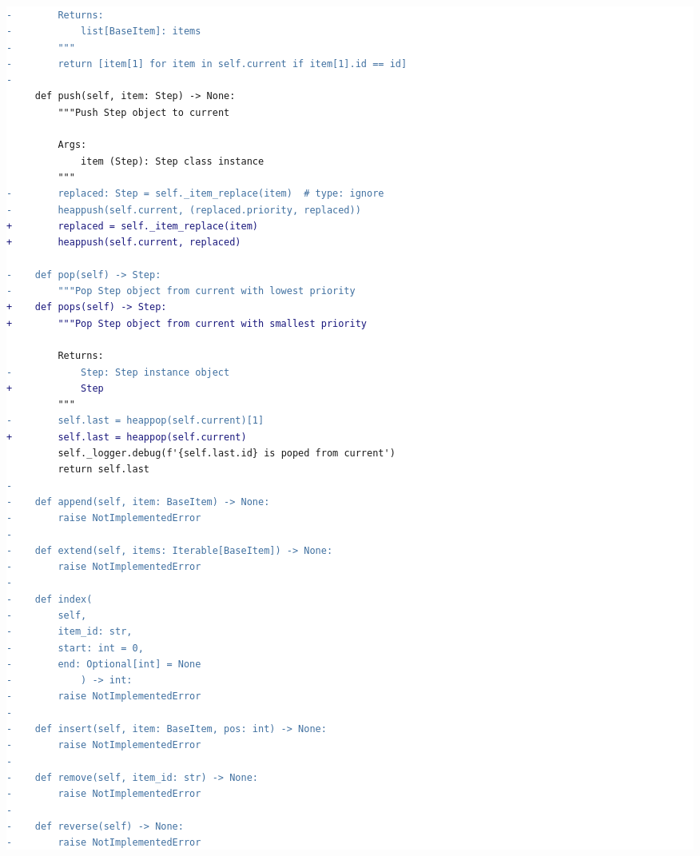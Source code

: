 ```diff
-        Returns:
-            list[BaseItem]: items
-        """
-        return [item[1] for item in self.current if item[1].id == id]
-
     def push(self, item: Step) -> None:
         """Push Step object to current
 
         Args:
             item (Step): Step class instance
         """
-        replaced: Step = self._item_replace(item)  # type: ignore
-        heappush(self.current, (replaced.priority, replaced))
+        replaced = self._item_replace(item)
+        heappush(self.current, replaced)
 
-    def pop(self) -> Step:
-        """Pop Step object from current with lowest priority
+    def pops(self) -> Step:
+        """Pop Step object from current with smallest priority
 
         Returns:
-            Step: Step instance object
+            Step
         """
-        self.last = heappop(self.current)[1]
+        self.last = heappop(self.current)
         self._logger.debug(f'{self.last.id} is poped from current')
         return self.last
-
-    def append(self, item: BaseItem) -> None:
-        raise NotImplementedError
-
-    def extend(self, items: Iterable[BaseItem]) -> None:
-        raise NotImplementedError
-
-    def index(
-        self,
-        item_id: str,
-        start: int = 0,
-        end: Optional[int] = None
-            ) -> int:
-        raise NotImplementedError
-
-    def insert(self, item: BaseItem, pos: int) -> None:
-        raise NotImplementedError
-
-    def remove(self, item_id: str) -> None:
-        raise NotImplementedError
-
-    def reverse(self) -> None:
-        raise NotImplementedError
```
